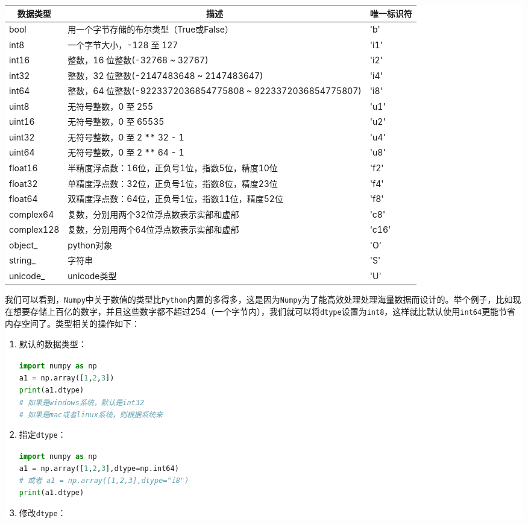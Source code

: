 | 数据类型   | 描述                                                         | 唯一标识符 |
| ---------- | ------------------------------------------------------------ | ---------- |
| bool       | 用一个字节存储的布尔类型（True或False）                      | 'b'        |
| int8       | 一个字节大小，-128 至 127                                    | 'i1'       |
| int16      | 整数，16 位整数\(-32768 ~ 32767\)                            | 'i2'       |
| int32      | 整数，32 位整数\(-2147483648 ~ 2147483647\)                  | 'i4'       |
| int64      | 整数，64 位整数\(-9223372036854775808 ~ 9223372036854775807\) | 'i8'       |
| uint8      | 无符号整数，0 至 255                                         | 'u1'       |
| uint16     | 无符号整数，0 至 65535                                       | 'u2'       |
| uint32     | 无符号整数，0 至 2 \*\* 32 - 1                               | 'u4'       |
| uint64     | 无符号整数，0 至 2 \*\* 64 - 1                               | 'u8'       |
| float16    | 半精度浮点数：16位，正负号1位，指数5位，精度10位             | 'f2'       |
| float32    | 单精度浮点数：32位，正负号1位，指数8位，精度23位             | 'f4'       |
| float64    | 双精度浮点数：64位，正负号1位，指数11位，精度52位            | 'f8'       |
| complex64  | 复数，分别用两个32位浮点数表示实部和虚部                     | 'c8'       |
| complex128 | 复数，分别用两个64位浮点数表示实部和虚部                     | 'c16'      |
| object\_   | python对象                                                   | 'O'        |
| string\_   | 字符串                                                       | 'S'        |
| unicode\_  | unicode类型                                                  | 'U'        |

我们可以看到，`Numpy`中关于数值的类型比`Python`内置的多得多，这是因为`Numpy`为了能高效处理处理海量数据而设计的。举个例子，比如现在想要存储上百亿的数字，并且这些数字都不超过254（一个字节内），我们就可以将`dtype`设置为`int8`，这样就比默认使用`int64`更能节省内存空间了。类型相关的操作如下：

1. 默认的数据类型：

   ```python
   import numpy as np
   a1 = np.array([1,2,3])
   print(a1.dtype) 
   # 如果是windows系统，默认是int32
   # 如果是mac或者linux系统，则根据系统来
   ```

2. 指定`dtype`：

   ```python
   import numpy as np
   a1 = np.array([1,2,3],dtype=np.int64)
   # 或者 a1 = np.array([1,2,3],dtype="i8")
   print(a1.dtype)
   ```

3. 修改`dtype`：
